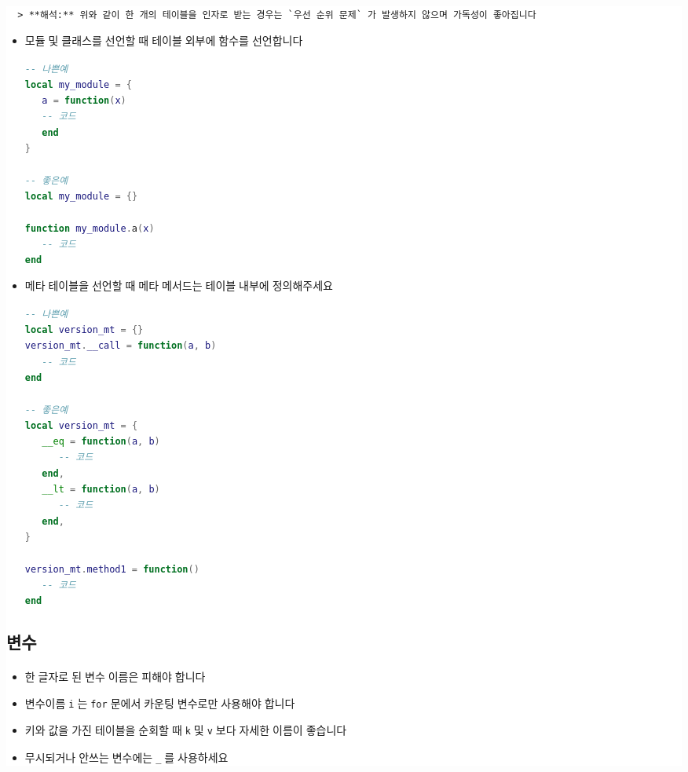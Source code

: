       > **해석:** 위와 같이 한 개의 테이블을 인자로 받는 경우는 `우선 순위 문제` 가 발생하지 않으며 가독성이 좋아집니다

   * 모듈 및 클래스를 선언할 때 테이블 외부에 함수를 선언합니다

      ```lua
      -- 나쁜예
      local my_module = {
         a = function(x)
         -- 코드
         end
      }

      -- 좋은예
      local my_module = {}

      function my_module.a(x)
         -- 코드
      end
      ```

   * 메타 테이블을 선언할 때 메타 메서드는 테이블 내부에 정의해주세요

      ```lua
      -- 나쁜예
      local version_mt = {}
      version_mt.__call = function(a, b)
         -- 코드
      end

      -- 좋은예
      local version_mt = {
         __eq = function(a, b)
            -- 코드
         end,
         __lt = function(a, b)
            -- 코드
         end,
      }

      version_mt.method1 = function()
         -- 코드
      end
      ```

   




## <a name='variables'>변수</a>

   * 한 글자로 된 변수 이름은 피해야 합니다

   * 변수이름 `i` 는 `for` 문에서 카운팅 변수로만 사용해야 합니다

   * 키와 값을 가진 테이블을 순회할 때 `k` 및 `v` 보다 자세한 이름이 좋습니다

   * 무시되거나 안쓰는 변수에는 `_` 를 사용하세요

